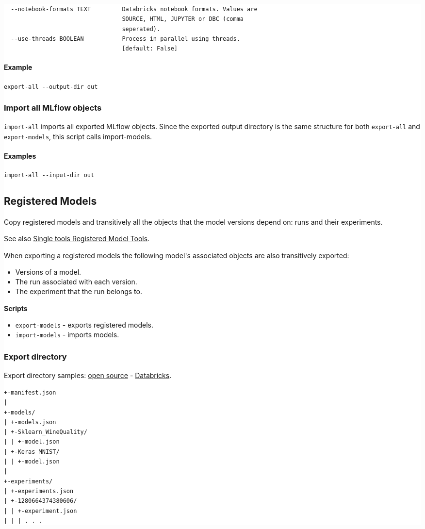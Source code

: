 ```
  --notebook-formats TEXT         Databricks notebook formats. Values are
                                  SOURCE, HTML, JUPYTER or DBC (comma
                                  seperated).
  --use-threads BOOLEAN           Process in parallel using threads.
                                  [default: False]
```
#### Example

```
export-all --output-dir out
```

### Import all MLflow objects

`import-all` imports all exported MLflow objects.
Since the exported output directory is the same structure for both `export-all` and `export-models`, this script calls [import-models](#Import-registered-models).

#### Examples
```
import-all --input-dir out
```

## Registered Models

Copy registered models and transitively all the objects that the model versions depend on: runs and their experiments.

See also [Single tools Registered Model Tools](single.md#registered-model-tools).

When exporting a registered models the following model's associated objects are also transitively exported:
* Versions of a model.
* The run associated with each version.
* The experiment that the run belongs to.

**Scripts**
* `export-models` - exports registered models.
* `import-models` - imports models.


### Export directory

Export directory samples:
[open source](samples/oss_mlflow/bulk/models)
\- [Databricks](samples/databricks/bulk/models).

```
+-manifest.json
|
+-models/
| +-models.json
| +-Sklearn_WineQuality/
| | +-model.json
| +-Keras_MNIST/
| | +-model.json
|
+-experiments/
| +-experiments.json
| +-1280664374380606/
| | +-experiment.json
| | | . . .
```
